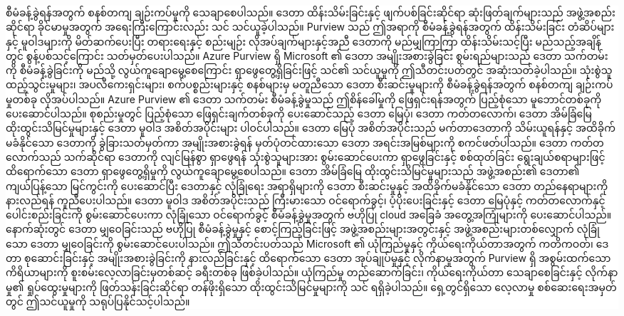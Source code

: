 စီမံခန့်ခွဲရန်အတွက် စနစ်တကျ ချဉ်းကပ်မှုကို သေချာစေပါသည်။ ဒေတာ ထိန်းသိမ်းခြင်းနှင့် ဖျက်ပစ်ခြင်းဆိုင်ရာ ဆုံးဖြတ်ချက်များသည် အဖွဲ့အစည်းဆိုင်ရာ ခိုင်မာမှုအတွက် အရေးကြီးကြောင်းလည်း သင် သင်ယူခဲ့ပါသည်။ Purview သည် ဤအရာကို စီမံခန့်ခွဲရန်အတွက် ထိန်းသိမ်းခြင်း တံဆိပ်များနှင့် မူဝါဒများကို မိတ်ဆက်ပေးပြီး တရားရေးနှင့် စည်းမျဉ်း လိုအပ်ချက်များနှင့်အညီ ဒေတာကို မည်မျှကြာကြာ ထိန်းသိမ်းသင့်ပြီး မည်သည့်အချိန်တွင် စွန့်ပစ်သင့်ကြောင်း သတ်မှတ်ပေးပါသည်။ Azure Purview ရှိ Microsoft ၏ ဒေတာ အမျိုးအစားခွဲခြင်း စွမ်းရည်များသည် ဒေတာ သက်တမ်းကို စီမံခန့်ခွဲခြင်းကို မည်သို့ လွယ်ကူချောမွေ့စေကြောင်း ရှာဖွေတွေ့ရှိခြင်းဖြင့် သင်၏ သင်ယူမှုကို ဤသီတင်းပတ်တွင် အဆုံးသတ်ခဲ့ပါသည်။ သုံးစွဲသူ ထည့်သွင်းမှုများ၊ အပလီကေးရှင်းများ၊ စက်ပစ္စည်းများနှင့် စနစ်များမှ မတူညီသော ဒေတာ စီးဆင်းမှုများကို စီမံခန့်ခွဲရန်အတွက် စနစ်တကျ ချဉ်းကပ်မှုတစ်ခု လိုအပ်ပါသည်။ Azure Purview ၏ ဒေတာ သက်တမ်း စီမံခန့်ခွဲမှုသည် ဤစိန်ခေါ်မှုကို ဖြေရှင်းရန်အတွက် ပြည့်စုံသော မူဘောင်တစ်ခုကို ပေးဆောင်ပါသည်။ စုစည်းမှုတွင် ပြည့်စုံသော ဖြေရှင်းချက်တစ်ခုကို ပေးဆောင်သည့် ဒေတာ မြေပုံ၊ ဒေတာ ကတ်တလောက်၊ ဒေတာ အိမ်ခြံမြေ ထိုးထွင်းသိမြင်မှုများနှင့် ဒေတာ မူဝါဒ အစိတ်အပိုင်းများ ပါဝင်ပါသည်။ ဒေတာ မြေပုံ အစိတ်အပိုင်းသည် မက်တာဒေတာကို သိမ်းယူရန်နှင့် အထိခိုက်မခံနိုင်သော ဒေတာကို ခွဲခြားသတ်မှတ်ကာ အမျိုးအစားခွဲရန် မှတ်ပုံတင်ထားသော ဒေတာ အရင်းအမြစ်များကို စကင်ဖတ်ပါသည်။ ဒေတာ ကတ်တလောက်သည် သက်ဆိုင်ရာ ဒေတာကို လျင်မြန်စွာ ရှာဖွေရန် သုံးစွဲသူများအား စွမ်းဆောင်ပေးကာ ရှာဖွေခြင်းနှင့် စစ်ထုတ်ခြင်း ရွေးချယ်စရာများဖြင့် ထိရောက်သော ဒေတာ ရှာဖွေတွေ့ရှိမှုကို လွယ်ကူချောမွေ့စေပါသည်။ ဒေတာ အိမ်ခြံမြေ ထိုးထွင်းသိမြင်မှုများသည် အဖွဲ့အစည်း၏ ဒေတာ၏ ကျယ်ပြန့်သော မြင်ကွင်းကို ပေးဆောင်ပြီး ဒေတာနှင့် လုံခြုံရေး အရာရှိများကို ဒေတာ စီးဆင်းမှုနှင့် အထိခိုက်မခံနိုင်သော ဒေတာ တည်နေရာများကို နားလည်ရန် ကူညီပေးပါသည်။ ဒေတာ မူဝါဒ အစိတ်အပိုင်းသည် ကြီးမားသော ဝင်ရောက်ခွင့်၊ ပံ့ပိုးပေးခြင်းနှင့် ဒေတာ မြေပုံနှင့် ကတ်တလောက်နှင့် ပေါင်းစည်းခြင်းကို စွမ်းဆောင်ပေးကာ လုံခြုံသော ဝင်ရောက်ခွင့် စီမံခန့်ခွဲမှုအတွက် ဗဟိုပြု cloud အခြေခံ အတွေ့အကြုံများကို ပေးဆောင်ပါသည်။ နောက်ဆုံးတွင် ဒေတာ မျှဝေခြင်းသည် ဗဟိုပြု စီမံခန့်ခွဲမှုနှင့် စောင့်ကြည့်ခြင်းဖြင့် အဖွဲ့အစည်းများအတွင်းနှင့် အဖွဲ့အစည်းများတစ်လျှောက် လုံခြုံသော ဒေတာ မျှဝေခြင်းကို စွမ်းဆောင်ပေးပါသည်။ ဤသီတင်းပတ်သည် Microsoft ၏ ယုံကြည်မှုနှင့် ကိုယ်ရေးကိုယ်တာအတွက် ကတိကဝတ်၊ ဒေတာ စုဆောင်းခြင်းနှင့် အမျိုးအစားခွဲခြင်းကို နားလည်ခြင်းနှင့် ထိရောက်သော ဒေတာ အုပ်ချုပ်မှုနှင့် လိုက်နာမှုအတွက် Purview ရှိ အစွမ်းထက်သော ကိရိယာများကို စူးစမ်းလေ့လာခြင်းမှတစ်ဆင့် ခရီးတစ်ခု ဖြစ်ခဲ့ပါသည်။ ယုံကြည်မှု တည်ဆောက်ခြင်း၊ ကိုယ်ရေးကိုယ်တာ သေချာစေခြင်းနှင့် လိုက်နာမှု၏ ရှုပ်ထွေးမှုများကို ဖြတ်သန်းခြင်းဆိုင်ရာ တန်ဖိုးရှိသော ထိုးထွင်းသိမြင်မှုများကို သင် ရရှိခဲ့ပါသည်။ ရှေ့တွင်ရှိသော လေ့လာမှု စစ်ဆေးရေးအမှတ်တွင် ဤသင်ယူမှုကို သရုပ်ပြနိုင်သင့်ပါသည်။
